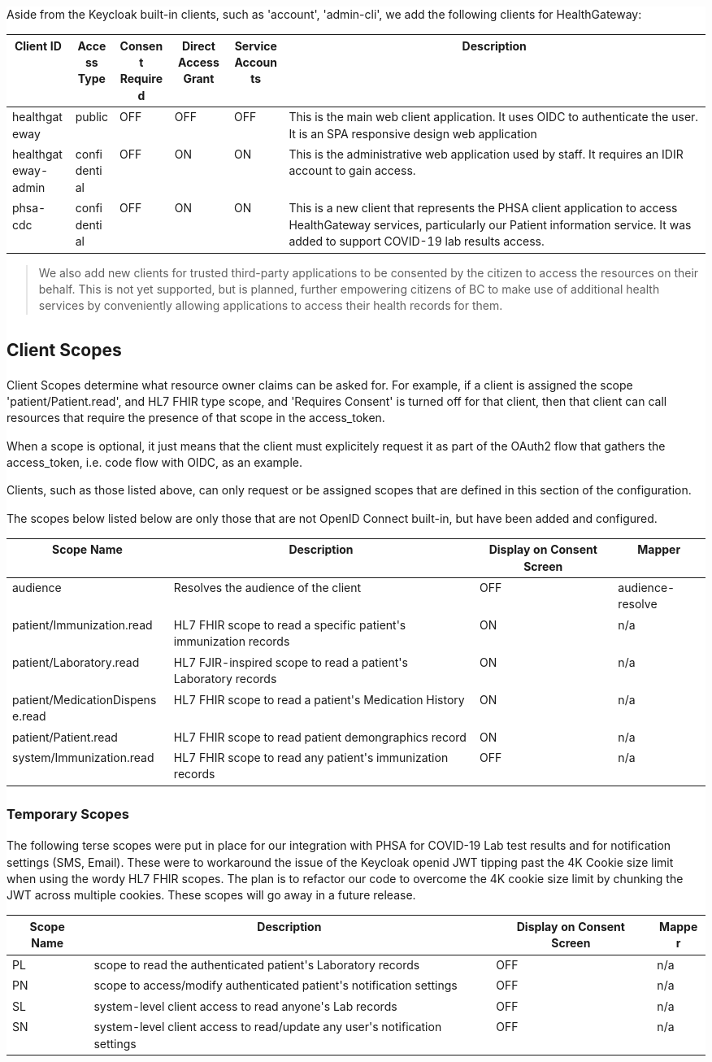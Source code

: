 Aside from the Keycloak built-in clients, such as 'account', 'admin-cli', we add the following clients for HealthGateway:

| Client ID | Access Type | Consent Required | Direct Access Grant | Service Accounts | Description |
| ------- | ------ | ------ | ------ | ------ | ------ |
| healthgateway | public | OFF | OFF | OFF | This is the main web client application. It uses OIDC to authenticate the user. It is an SPA responsive design web application |
| healthgateway-admin | confidential | OFF | ON | ON |  This is the administrative web application used by staff. It requires an IDIR account to gain access. |
| phsa-cdc | confidential | OFF | ON | ON | This is a new client that represents the PHSA client application to access HealthGateway services, particularly our Patient information service. It was added to support COVID-19 lab results access. |

> We also add new clients for trusted third-party applications to be consented by the citizen to access the resources on their behalf. This is not yet supported, but is planned, further empowering citizens of BC to make use of additional health services by conveniently allowing applications to access their health records for them.

## Client Scopes

Client Scopes determine what resource owner claims can be asked for. For example, if a client is assigned the scope 'patient/Patient.read', and HL7 FHIR type scope, and 'Requires Consent' is turned off for that client, then that client can call resources that require the presence of that scope in the access_token.

When a scope is optional, it just means that the client must explicitely request it as part of the OAuth2 flow that gathers the access_token, i.e. code flow with OIDC, as an example.

Clients, such as those listed above, can only request or be assigned scopes that are defined in this section of the configuration.

The scopes below listed below are only those that are not OpenID Connect built-in, but have been added and configured.

| Scope Name | Description | Display on Consent Screen | Mapper |
| ------ | -------- | ---------- | ------ |
| audience | Resolves the audience of the client | OFF | audience-resolve |
| patient/Immunization.read | HL7 FHIR scope to read a specific patient's immunization records | ON | n/a |
| patient/Laboratory.read | HL7 FJIR-inspired scope to read a patient's Laboratory records | ON | n/a |
| patient/MedicationDispense.read | HL7 FHIR scope to read a patient's Medication History | ON | n/a |
| patient/Patient.read | HL7 FHIR scope to read patient demongraphics record | ON | n/a |
| system/Immunization.read | HL7 FHIR scope to read any patient's immunization records | OFF | n/a |

### Temporary Scopes

The following terse scopes were put in place for our integration with PHSA for COVID-19 Lab test results and for notification settings (SMS, Email). These were to workaround the issue of the Keycloak openid JWT tipping past the 4K Cookie size limit when using the wordy HL7 FHIR scopes. The plan is to refactor our code to overcome the 4K cookie size limit by chunking the JWT across multiple cookies.  These scopes will go away in a future release.

| Scope Name | Description | Display on Consent Screen | Mapper |
| ------ | -------- | ---------- | ------ |
| PL | scope to read the authenticated patient's Laboratory records | OFF | n/a |
| PN | scope to access/modify authenticated patient's notification settings | OFF | n/a |
| SL | system-level client access to read anyone's Lab records | OFF | n/a |
| SN | system-level client access to read/update any user's notification settings | OFF | n/a
